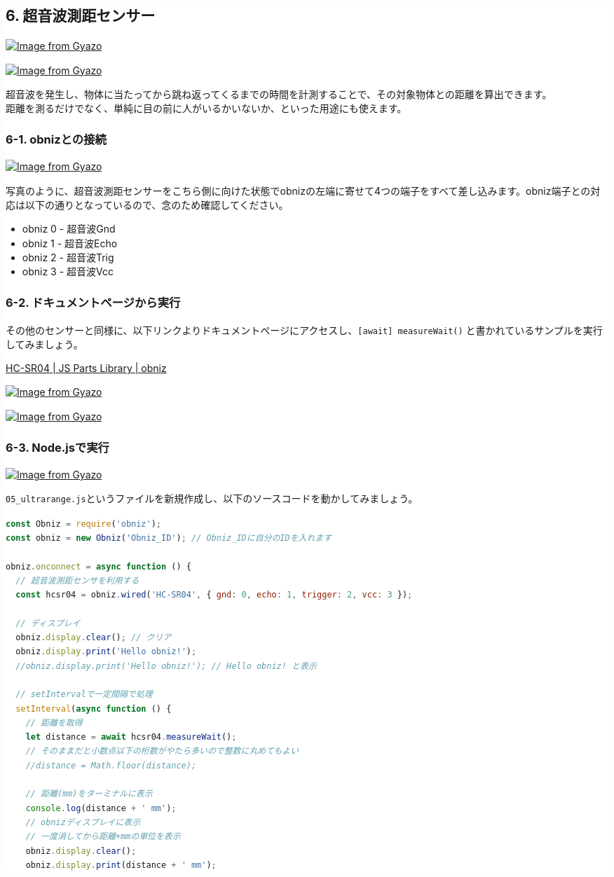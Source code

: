 ## 6. 超音波測距センサー

<a href="https://gyazo.com/fb6794ca04c3dc04461f6816300ee107"><img src="https://i.gyazo.com/fb6794ca04c3dc04461f6816300ee107.jpg" alt="Image from Gyazo" width="700"/></a>

<a href="https://gyazo.com/7fadb5f3af05b39938f81b059a6f81fd"><img src="https://i.gyazo.com/7fadb5f3af05b39938f81b059a6f81fd.jpg" alt="Image from Gyazo" width="700"/></a>

超音波を発生し、物体に当たってから跳ね返ってくるまでの時間を計測することで、その対象物体との距離を算出できます。  
距離を測るだけでなく、単純に目の前に人がいるかいないか、といった用途にも使えます。

### 6-1. obnizとの接続

<a href="https://i.gyazo.com/5aaa82526f0dc855ad47bc2916925506"><img src="https://i.gyazo.com/5aaa82526f0dc855ad47bc2916925506.jpg" alt="Image from Gyazo" width="700"/></a>

写真のように、超音波測距センサーをこちら側に向けた状態でobnizの左端に寄せて4つの端子をすべて差し込みます。obniz端子との対応は以下の通りとなっているので、念のため確認してください。

- obniz 0 - 超音波Gnd
- obniz 1 - 超音波Echo
- obniz 2 - 超音波Trig
- obniz 3 - 超音波Vcc

### 6-2. ドキュメントページから実行

その他のセンサーと同様に、以下リンクよりドキュメントページにアクセスし、`[await] measureWait()` と書かれているサンプルを実行してみましょう。

[HC-SR04 | JS Parts Library | obniz](https://docs.obniz.com/ja/sdk/parts/HC-SR04/README.md)

[![Image from Gyazo](https://i.gyazo.com/68b8327f55c08edd1ef968a7d4d6cf2c.png)](https://gyazo.com/68b8327f55c08edd1ef968a7d4d6cf2c)

[![Image from Gyazo](https://i.gyazo.com/769140216591bfcf8bcea87f816e0986.gif)](https://gyazo.com/769140216591bfcf8bcea87f816e0986)

### 6-3. Node.jsで実行

[![Image from Gyazo](https://i.gyazo.com/07a7c83226d87860b3f260548f8dc7b0.gif)](https://gyazo.com/07a7c83226d87860b3f260548f8dc7b0)

`05_ultrarange.js`というファイルを新規作成し、以下のソースコードを動かしてみましょう。

```js:05_ultrarange.js
const Obniz = require('obniz');
const obniz = new Obniz('Obniz_ID'); // Obniz_IDに自分のIDを入れます

obniz.onconnect = async function () {
  // 超音波測距センサを利用する
  const hcsr04 = obniz.wired('HC-SR04', { gnd: 0, echo: 1, trigger: 2, vcc: 3 });

  // ディスプレイ
  obniz.display.clear(); // クリア
  obniz.display.print('Hello obniz!');
  //obniz.display.print('Hello obniz!'); // Hello obniz! と表示

  // setIntervalで一定間隔で処理
  setInterval(async function () {
    // 距離を取得
    let distance = await hcsr04.measureWait();
    // そのままだと小数点以下の桁数がやたら多いので整数に丸めてもよい
    //distance = Math.floor(distance);

    // 距離(mm)をターミナルに表示
    console.log(distance + ' mm');
    // obnizディスプレイに表示
    // 一度消してから距離+mmの単位を表示
    obniz.display.clear();
    obniz.display.print(distance + ' mm');

```